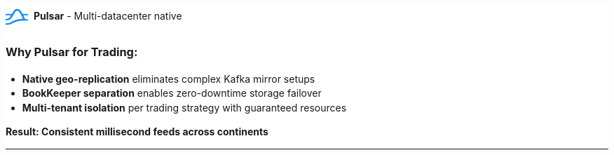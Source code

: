 <img src="assets/logos/pulsar-icon.svg" alt="Pulsar" style="width: 32px; height: 32px; vertical-align: middle; margin-right: 8px;">**Pulsar** - Multi-datacenter native

### **Why Pulsar for Trading:**
- **Native geo-replication** eliminates complex Kafka mirror setups
- **BookKeeper separation** enables zero-downtime storage failover
- **Multi-tenant isolation** per trading strategy with guaranteed resources

**Result: Consistent millisecond feeds across continents**

---